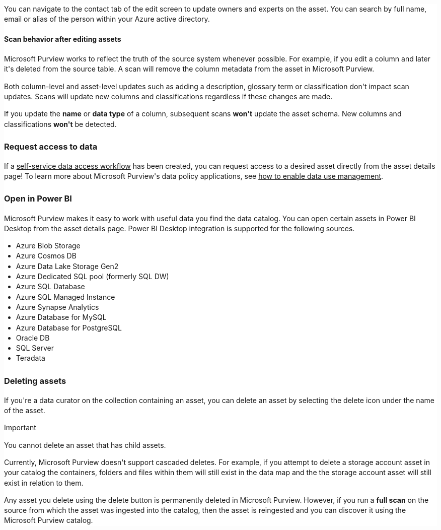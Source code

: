You can navigate to the contact tab of the edit screen to update owners and experts on the asset. You can search by full name, email or alias of the person within your Azure active directory.

#### Scan behavior after editing assets

 Microsoft Purview works to reflect the truth of the source system whenever possible. For example, if you edit a column and later it's deleted from the source table. A scan will remove the column metadata from the asset in Microsoft Purview.

Both column-level and asset-level updates such as adding a description, glossary term or classification don't impact scan updates. Scans will update new columns and classifications regardless if these changes are made.

If you update the **name** or **data type** of a column, subsequent scans **won't** update the asset schema. New columns and classifications **won't** be detected.
### Request access to data

If a [self-service data access workflow](how-to-workflow-self-service-data-access-hybrid.md) has been created, you can request access to a desired asset directly from the asset details page! To learn more about Microsoft Purview's data policy applications, see [how to enable data use management](how-to-enable-data-use-management.md).

### Open in Power BI

Microsoft Purview makes it easy to work with useful data you find the data catalog. You can open certain assets in Power BI Desktop from the asset details page. Power BI Desktop integration is supported for the following sources. 

- Azure Blob Storage
- Azure Cosmos DB
- Azure Data Lake Storage Gen2
- Azure Dedicated SQL pool (formerly SQL DW)
- Azure SQL Database
- Azure SQL Managed Instance
- Azure Synapse Analytics
- Azure Database for MySQL
- Azure Database for PostgreSQL
- Oracle DB
- SQL Server
- Teradata

### Deleting assets

If you're a data curator on the collection containing an asset, you can delete an asset by selecting the delete icon under the name of the asset.

> [!IMPORTANT]
> You cannot delete an asset that has child assets.
> 
> Currently, Microsoft Purview doesn't support cascaded deletes. For example, if you attempt to delete a storage account asset in your catalog the containers, folders and files within them will still exist in the data map and the the storage account asset will still exist in relation to them.

Any asset you delete using the delete button is permanently deleted in Microsoft Purview. However, if you run a **full scan** on the source from which the asset was ingested into the catalog, then the asset is reingested and you can discover it using the Microsoft Purview catalog.
